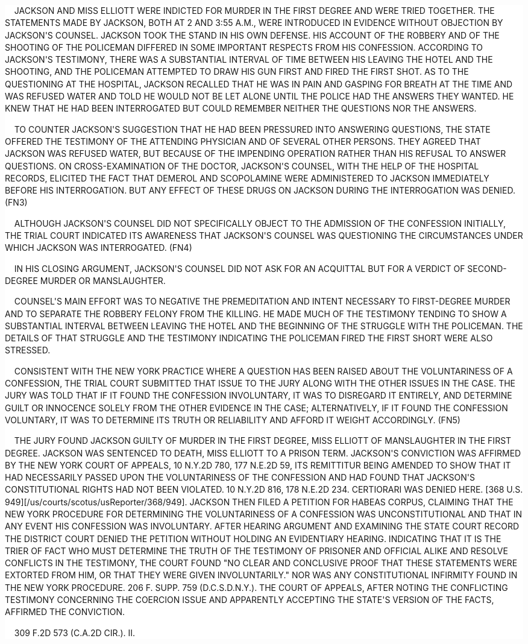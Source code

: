     JACKSON AND MISS ELLIOTT WERE INDICTED FOR MURDER IN THE FIRST DEGREE AND WERE TRIED TOGETHER.  THE STATEMENTS MADE BY JACKSON, BOTH AT 2 AND 3:55 A.M., WERE INTRODUCED IN EVIDENCE WITHOUT OBJECTION BY JACKSON'S COUNSEL.  JACKSON TOOK THE STAND IN HIS OWN DEFENSE.  HIS ACCOUNT OF THE ROBBERY AND OF THE SHOOTING OF THE POLICEMAN DIFFERED IN SOME IMPORTANT RESPECTS FROM HIS CONFESSION.  ACCORDING TO JACKSON'S TESTIMONY, THERE WAS A SUBSTANTIAL INTERVAL OF TIME BETWEEN HIS LEAVING THE HOTEL AND THE SHOOTING, AND THE POLICEMAN ATTEMPTED TO DRAW HIS GUN FIRST AND FIRED THE FIRST SHOT.  AS TO THE QUESTIONING AT THE HOSPITAL, JACKSON RECALLED THAT HE WAS IN PAIN AND GASPING FOR BREATH AT THE TIME AND WAS REFUSED WATER AND TOLD HE WOULD NOT BE LET ALONE UNTIL THE POLICE HAD THE ANSWERS THEY WANTED.  HE KNEW THAT HE HAD BEEN INTERROGATED BUT COULD REMEMBER NEITHER THE QUESTIONS NOR THE ANSWERS.

    TO COUNTER JACKSON'S SUGGESTION THAT HE HAD BEEN PRESSURED INTO ANSWERING QUESTIONS, THE STATE OFFERED THE TESTIMONY OF THE ATTENDING PHYSICIAN AND OF SEVERAL OTHER PERSONS.  THEY AGREED THAT JACKSON WAS REFUSED WATER, BUT BECAUSE OF THE IMPENDING OPERATION RATHER THAN HIS REFUSAL TO ANSWER QUESTIONS.  ON CROSS-EXAMINATION OF THE DOCTOR, JACKSON'S COUNSEL, WITH THE HELP OF THE HOSPITAL RECORDS, ELICITED THE FACT THAT DEMEROL AND SCOPOLAMINE WERE ADMINISTERED TO JACKSON IMMEDIATELY BEFORE HIS INTERROGATION.  BUT ANY EFFECT OF THESE DRUGS ON JACKSON DURING THE INTERROGATION WAS DENIED.  (FN3)

    ALTHOUGH JACKSON'S COUNSEL DID NOT SPECIFICALLY OBJECT TO THE ADMISSION OF THE CONFESSION INITIALLY, THE TRIAL COURT INDICATED ITS AWARENESS THAT JACKSON'S COUNSEL WAS QUESTIONING THE CIRCUMSTANCES UNDER WHICH JACKSON WAS INTERROGATED.  (FN4)

    IN HIS CLOSING ARGUMENT, JACKSON'S COUNSEL DID NOT ASK FOR AN ACQUITTAL BUT FOR A VERDICT OF SECOND-DEGREE MURDER OR MANSLAUGHTER.

    COUNSEL'S MAIN EFFORT WAS TO NEGATIVE THE PREMEDITATION AND INTENT NECESSARY TO FIRST-DEGREE MURDER AND TO SEPARATE THE ROBBERY FELONY FROM THE KILLING.  HE MADE MUCH OF THE TESTIMONY TENDING TO SHOW A SUBSTANTIAL INTERVAL BETWEEN LEAVING THE HOTEL AND THE BEGINNING OF THE STRUGGLE WITH THE POLICEMAN.  THE DETAILS OF THAT STRUGGLE AND THE TESTIMONY INDICATING THE POLICEMAN FIRED THE FIRST SHORT WERE ALSO STRESSED.

    CONSISTENT WITH THE NEW YORK PRACTICE WHERE A QUESTION HAS BEEN RAISED ABOUT THE VOLUNTARINESS OF A CONFESSION, THE TRIAL COURT SUBMITTED THAT ISSUE TO THE JURY ALONG WITH THE OTHER ISSUES IN THE CASE.  THE JURY WAS TOLD THAT IF IT FOUND THE CONFESSION INVOLUNTARY, IT WAS TO DISREGARD IT ENTIRELY, AND DETERMINE GUILT OR INNOCENCE SOLELY FROM THE OTHER EVIDENCE IN THE CASE; ALTERNATIVELY, IF IT FOUND THE CONFESSION VOLUNTARY, IT WAS TO DETERMINE ITS TRUTH OR RELIABILITY AND AFFORD IT WEIGHT ACCORDINGLY.  (FN5)

    THE JURY FOUND JACKSON GUILTY OF MURDER IN THE FIRST DEGREE, MISS ELLIOTT OF MANSLAUGHTER IN THE FIRST DEGREE.  JACKSON WAS SENTENCED TO DEATH, MISS ELLIOTT TO A PRISON TERM.  JACKSON'S CONVICTION WAS AFFIRMED BY THE NEW YORK COURT OF APPEALS, 10 N.Y.2D 780, 177 N.E.2D 59, ITS REMITTITUR BEING AMENDED TO SHOW THAT IT HAD NECESSARILY PASSED UPON THE VOLUNTARINESS OF THE CONFESSION AND HAD FOUND THAT JACKSON'S CONSTITUTIONAL RIGHTS HAD NOT BEEN VIOLATED.  10 N.Y.2D 816, 178 N.E.2D 234.  CERTIORARI WAS DENIED HERE.  [368 U.S. 949][/us/courts/scotus/usReporter/368/949].  JACKSON THEN FILED A PETITION FOR HABEAS CORPUS, CLAIMING THAT THE NEW YORK PROCEDURE FOR DETERMINING THE VOLUNTARINESS OF A CONFESSION WAS UNCONSTITUTIONAL AND THAT IN ANY EVENT HIS CONFESSION WAS INVOLUNTARY.  AFTER HEARING ARGUMENT AND EXAMINING THE STATE COURT RECORD THE DISTRICT COURT DENIED THE PETITION WITHOUT HOLDING AN EVIDENTIARY HEARING.  INDICATING THAT IT IS THE TRIER OF FACT WHO MUST DETERMINE THE TRUTH OF THE TESTIMONY OF PRISONER AND OFFICIAL ALIKE AND RESOLVE CONFLICTS IN THE TESTIMONY, THE COURT FOUND "NO CLEAR AND CONCLUSIVE PROOF THAT THESE STATEMENTS WERE EXTORTED FROM HIM, OR THAT THEY WERE GIVEN INVOLUNTARILY."  NOR WAS ANY CONSTITUTIONAL INFIRMITY FOUND IN THE NEW YORK PROCEDURE.  206 F. SUPP. 759 (D.C.S.D.N.Y.).  THE COURT OF APPEALS, AFTER NOTING THE CONFLICTING TESTIMONY CONCERNING THE COERCION ISSUE AND APPARENTLY ACCEPTING THE STATE'S VERSION OF THE FACTS, AFFIRMED THE CONVICTION.

    309 F.2D 573 (C.A.2D CIR.). II.
